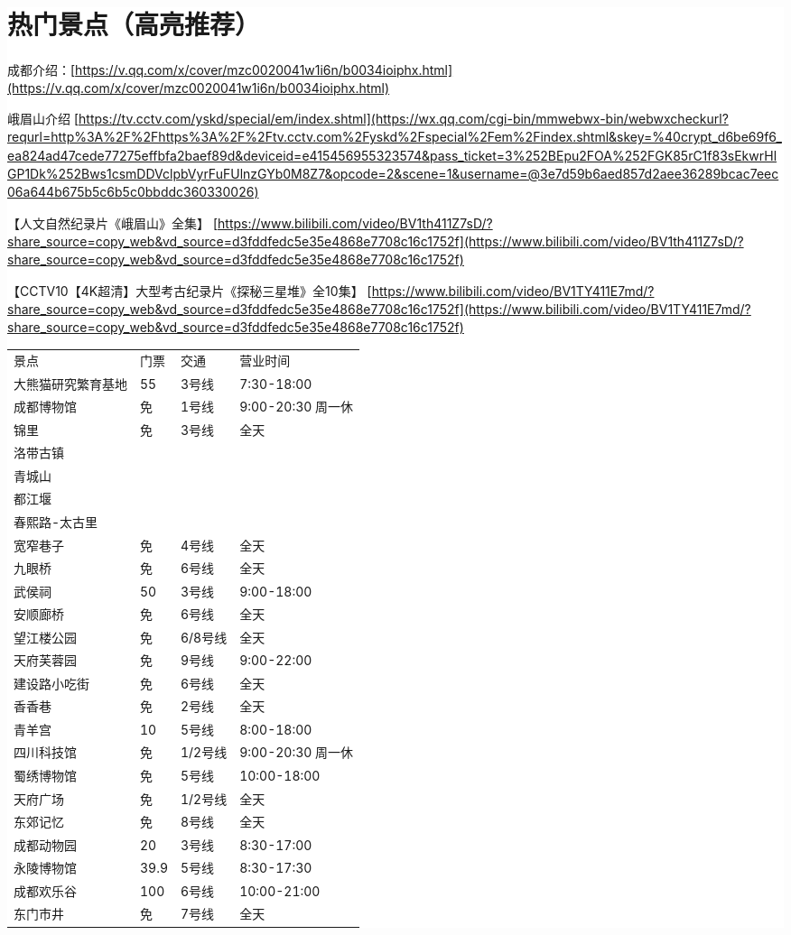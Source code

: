
# 热门景点（高亮推荐）

成都介绍：[https://v.qq.com/x/cover/mzc0020041w1i6n/b0034ioiphx.html](https://v.qq.com/x/cover/mzc0020041w1i6n/b0034ioiphx.html)

峨眉山介绍 [https://tv.cctv.com/yskd/special/em/index.shtml](https://wx.qq.com/cgi-bin/mmwebwx-bin/webwxcheckurl?requrl=http%3A%2F%2Fhttps%3A%2F%2Ftv.cctv.com%2Fyskd%2Fspecial%2Fem%2Findex.shtml&skey=%40crypt_d6be69f6_ea824ad47cede77275effbfa2baef89d&deviceid=e415456955323574&pass_ticket=3%252BEpu2FOA%252FGK85rC1f83sEkwrHlGP1Dk%252Bws1csmDDVclpbVyrFuFUlnzGYb0M8Z7&opcode=2&scene=1&username=@3e7d59b6aed857d2aee36289bcac7eec06a644b675b5c6b5c0bbddc360330026)

【人文自然纪录片《峨眉山》全集】 [https://www.bilibili.com/video/BV1th411Z7sD/?share_source=copy_web&vd_source=d3fddfedc5e35e4868e7708c16c1752f](https://www.bilibili.com/video/BV1th411Z7sD/?share_source=copy_web&vd_source=d3fddfedc5e35e4868e7708c16c1752f)

【CCTV10【4K超清】大型考古纪录片《探秘三星堆》全10集】 [https://www.bilibili.com/video/BV1TY411E7md/?share_source=copy_web&vd_source=d3fddfedc5e35e4868e7708c16c1752f](https://www.bilibili.com/video/BV1TY411E7md/?share_source=copy_web&vd_source=d3fddfedc5e35e4868e7708c16c1752f)

|   |   |   |   |
|---|---|---|---|
|景点|门票|交通|营业时间|
|大熊猫研究繁育基地|55|3号线|7:30-18:00|
|成都博物馆|免|1号线|9:00-20:30 周一休|
|锦里|免|3号线|全天|
|洛带古镇||||
|青城山||||
|都江堰||||
|春熙路-太古里||||
|宽窄巷子|免|4号线|全天|
|九眼桥|免|6号线|全天|
|武侯祠|50|3号线|9:00-18:00|
|安顺廊桥|免|6号线|全天|
|望江楼公园|免|6/8号线|全天|
|天府芙蓉园|免|9号线|9:00-22:00|
|建设路小吃街|免|6号线|全天|
|香香巷|免|2号线|全天|
|青羊宫|10|5号线|8:00-18:00|
|四川科技馆|免|1/2号线|9:00-20:30 周一休|
|蜀绣博物馆|免|5号线|10:00-18:00|
|天府广场|免|1/2号线|全天|
|东郊记忆|免|8号线|全天|
|成都动物园|20|3号线|8:30-17:00|
|永陵博物馆|39.9|5号线|8:30-17:30|
|成都欢乐谷|100|6号线|10:00-21:00|
|东门市井|免|7号线|全天|